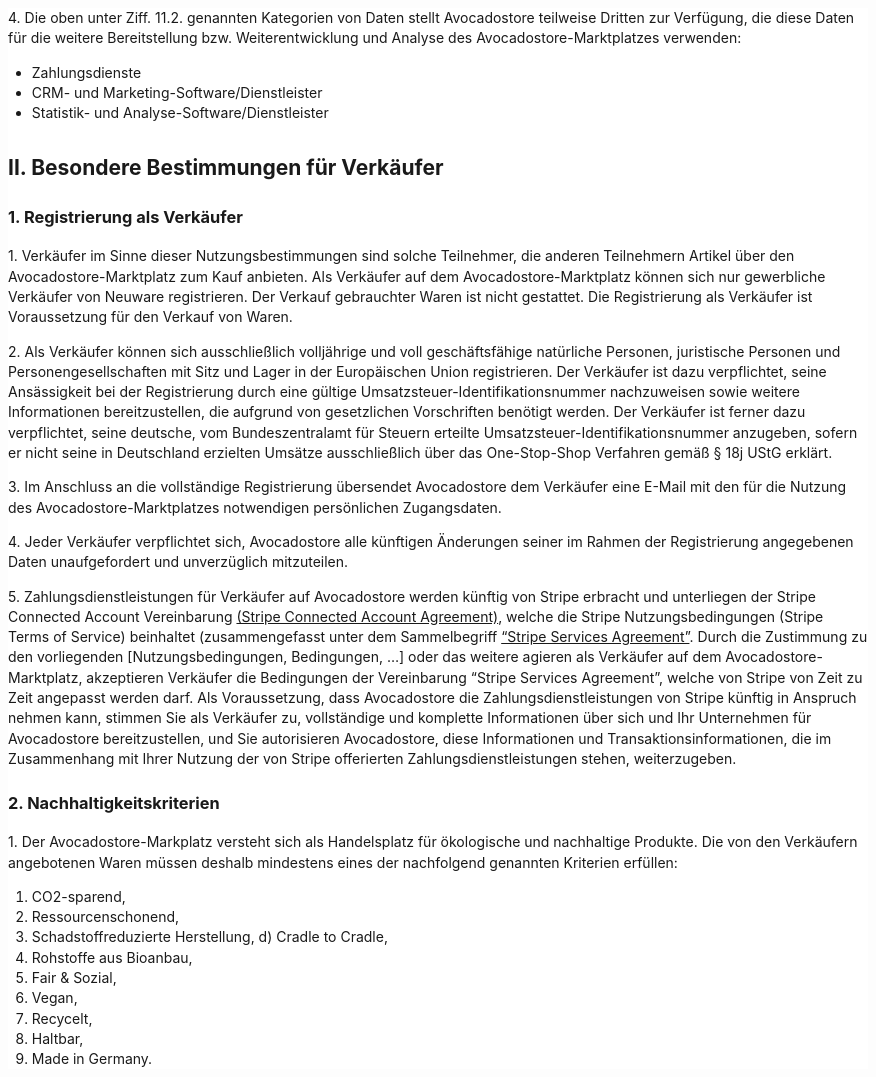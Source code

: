 4\. Die oben unter Ziff. 11.2. genannten Kategorien von Daten stellt Avocadostore teilweise Dritten zur Verfügung, die diese Daten für die weitere Bereitstellung bzw. Weiterentwicklung und Analyse des Avocadostore-Marktplatzes verwenden:

*   Zahlungsdienste
*   CRM\- und Marketing-Software/Dienstleister
*   Statistik- und Analyse-Software/Dienstleister

II. Besondere Bestimmungen für Verkäufer
------------------------------------------

### 1\. Registrierung als Verkäufer

1\. Verkäufer im Sinne dieser Nutzungsbestimmungen sind solche Teilnehmer, die anderen Teilnehmern Artikel über den Avocadostore-Marktplatz zum Kauf anbieten. Als Verkäufer auf dem Avocadostore-Marktplatz können sich nur gewerbliche Verkäufer von Neuware registrieren. Der Verkauf gebrauchter Waren ist nicht gestattet. Die Registrierung als Verkäufer ist Voraussetzung für den Verkauf von Waren.

2\. Als Verkäufer können sich ausschließlich volljährige und voll geschäftsfähige natürliche Personen, juristische Personen und Personengesellschaften mit Sitz und Lager in der Europäischen Union registrieren. Der Verkäufer ist dazu verpflichtet, seine Ansässigkeit bei der Registrierung durch eine gültige Umsatzsteuer-Identifikationsnummer nachzuweisen sowie weitere Informationen bereitzustellen, die aufgrund von gesetzlichen Vorschriften benötigt werden. Der Verkäufer ist ferner dazu verpflichtet, seine deutsche, vom Bundeszentralamt für Steuern erteilte Umsatzsteuer-Identifikationsnummer anzugeben, sofern er nicht seine in Deutschland erzielten Umsätze ausschließlich über das One-Stop-Shop Verfahren gemäß § 18j UStG erklärt.

3\. Im Anschluss an die vollständige Registrierung übersendet Avocadostore dem Verkäufer eine E-Mail mit den für die Nutzung des Avocadostore-Marktplatzes notwendigen persönlichen Zugangsdaten.

4\. Jeder Verkäufer verpflichtet sich, Avocadostore alle künftigen Änderungen seiner im Rahmen der Registrierung angegebenen Daten unaufgefordert und unverzüglich mitzuteilen.

5\. Zahlungsdienstleistungen für Verkäufer auf Avocadostore werden künftig von Stripe erbracht und unterliegen der Stripe Connected Account Vereinbarung [(Stripe Connected Account Agreement)](https://stripe.com/connect-account/legal), welche die Stripe Nutzungsbedingungen (Stripe Terms of Service) beinhaltet (zusammengefasst unter dem Sammelbegriff [“Stripe Services Agreement”](https://stripe.com/de/legal). Durch die Zustimmung zu den vorliegenden \[Nutzungsbedingungen, Bedingungen, …\] oder das weitere agieren als Verkäufer auf dem Avocadostore-Marktplatz, akzeptieren Verkäufer die Bedingungen der Vereinbarung “Stripe Services Agreement”, welche von Stripe von Zeit zu Zeit angepasst werden darf. Als Voraussetzung, dass Avocadostore die Zahlungsdienstleistungen von Stripe künftig in Anspruch nehmen kann, stimmen Sie als Verkäufer zu, vollständige und komplette Informationen über sich und Ihr Unternehmen für Avocadostore bereitzustellen, und Sie autorisieren Avocadostore, diese Informationen und Transaktionsinformationen, die im Zusammenhang mit Ihrer Nutzung der von Stripe offerierten Zahlungsdienstleistungen stehen, weiterzugeben.

### 2\. Nachhaltigkeitskriterien

1\. Der Avocadostore-Markplatz versteht sich als Handelsplatz für ökologische und nachhaltige Produkte. Die von den Verkäufern angebotenen Waren müssen deshalb mindestens eines der nachfolgend genannten Kriterien erfüllen:

1.  CO2-sparend,
2.  Ressourcenschonend,
3.  Schadstoffreduzierte Herstellung, d) Cradle to Cradle,
4.  Rohstoffe aus Bioanbau,
5.  Fair & Sozial,
6.  Vegan,
7.  Recycelt,
8.  Haltbar,
9.  Made in Germany.

